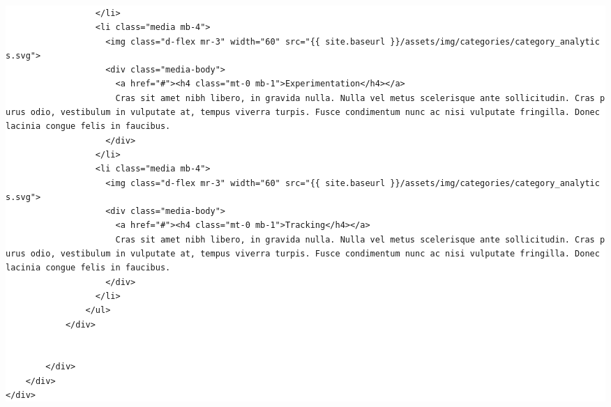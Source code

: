 					  </li>
					  <li class="media mb-4">
				  		<img class="d-flex mr-3" width="60" src="{{ site.baseurl }}/assets/img/categories/category_analytics.svg">
					    <div class="media-body">
					      <a href="#"><h4 class="mt-0 mb-1">Experimentation</h4></a>
					      Cras sit amet nibh libero, in gravida nulla. Nulla vel metus scelerisque ante sollicitudin. Cras purus odio, vestibulum in vulputate at, tempus viverra turpis. Fusce condimentum nunc ac nisi vulputate fringilla. Donec lacinia congue felis in faucibus.
					    </div>
					  </li>
					  <li class="media mb-4">
				  		<img class="d-flex mr-3" width="60" src="{{ site.baseurl }}/assets/img/categories/category_analytics.svg">
					    <div class="media-body">
					      <a href="#"><h4 class="mt-0 mb-1">Tracking</h4></a>
					      Cras sit amet nibh libero, in gravida nulla. Nulla vel metus scelerisque ante sollicitudin. Cras purus odio, vestibulum in vulputate at, tempus viverra turpis. Fusce condimentum nunc ac nisi vulputate fringilla. Donec lacinia congue felis in faucibus.
					    </div>
					  </li>
					</ul>
				</div>


			</div>
		</div>		
	</div>
</div>
